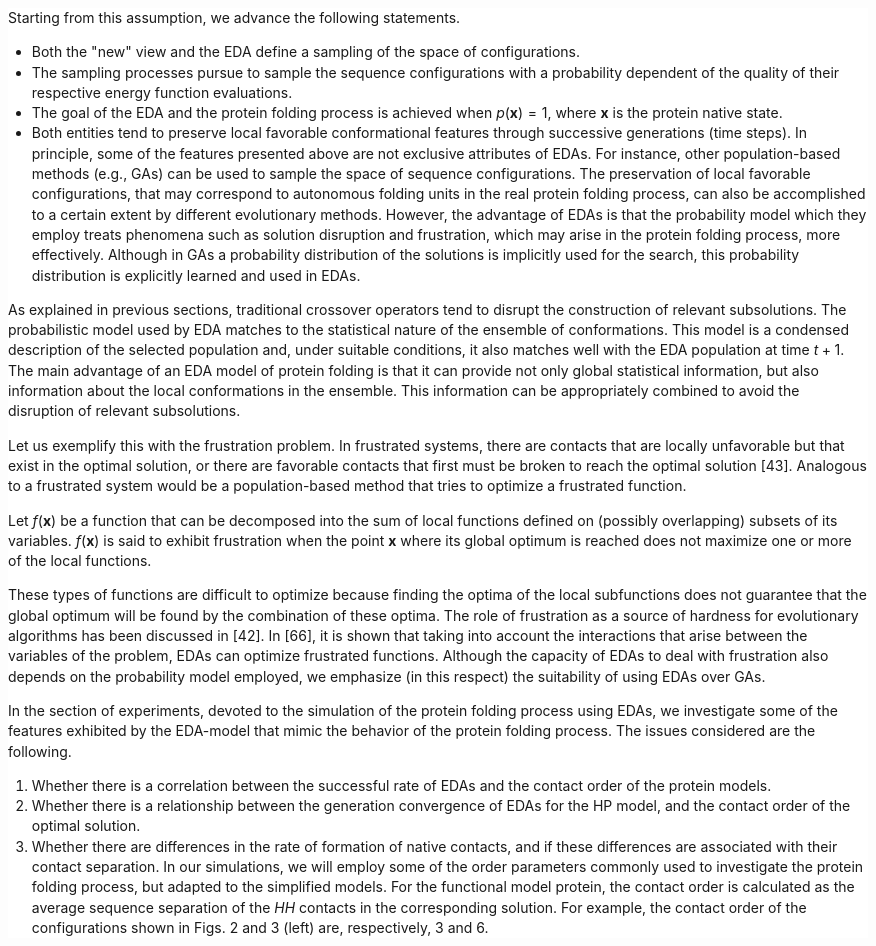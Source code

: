Starting from this assumption, we advance the following statements.

- Both the "new" view and the EDA define a sampling of the space of configurations.
- The sampling processes pursue to sample the sequence configurations with a probability dependent of the quality of their respective energy function evaluations.
- The goal of the EDA and the protein folding process is achieved when $p(\mathbf{x})=1$, where $\mathbf{x}$ is the protein native state.
- Both entities tend to preserve local favorable conformational features through successive generations (time steps).
In principle, some of the features presented above are not exclusive attributes of EDAs. For instance, other population-based methods (e.g., GAs) can be used to sample the space of sequence configurations. The preservation of local favorable configurations, that may correspond to autonomous folding units in the real protein folding process, can also be accomplished to a certain extent by different evolutionary methods. However, the advantage of EDAs is that the probability model which they employ treats phenomena such as solution disruption and frustration, which may arise in the protein folding process, more effectively. Although in GAs a probability distribution of the solutions is implicitly used for the search, this probability distribution is explicitly learned and used in EDAs.

As explained in previous sections, traditional crossover operators tend to disrupt the construction of relevant subsolutions. The probabilistic model used by EDA matches to the statistical nature of the ensemble of conformations. This model is a condensed description of the selected population and, under suitable conditions, it also matches well with the EDA population at time $t+1$. The main advantage of an EDA model of protein folding is that it can provide not only global statistical information, but also information about the local conformations in the ensemble. This information can be appropriately combined to avoid the disruption of relevant subsolutions.

Let us exemplify this with the frustration problem. In frustrated systems, there are contacts that are locally unfavorable but that exist in the optimal solution, or there are favorable contacts that first must be broken to reach the optimal solution [43]. Analogous to a frustrated system would be a population-based method that tries to optimize a frustrated function.

Let $f(\mathbf{x})$ be a function that can be decomposed into the sum of local functions defined on (possibly overlapping) subsets of its variables. $f(\mathbf{x})$ is said to exhibit frustration when the point $\mathbf{x}$ where its global optimum is reached does not maximize one or more of the local functions.

These types of functions are difficult to optimize because finding the optima of the local subfunctions does not guarantee that the global optimum will be found by the combination of these optima. The role of frustration as a source of hardness for evolutionary algorithms has been discussed in [42]. In [66], it is shown that taking into account the interactions that arise between the variables of the problem, EDAs can optimize frustrated functions. Although the capacity of EDAs to deal with frustration also depends on the probability model employed, we
emphasize (in this respect) the suitability of using EDAs over GAs.

In the section of experiments, devoted to the simulation of the protein folding process using EDAs, we investigate some of the features exhibited by the EDA-model that mimic the behavior of the protein folding process. The issues considered are the following.

1) Whether there is a correlation between the successful rate of EDAs and the contact order of the protein models.
2) Whether there is a relationship between the generation convergence of EDAs for the HP model, and the contact order of the optimal solution.
3) Whether there are differences in the rate of formation of native contacts, and if these differences are associated with their contact separation.
In our simulations, we will employ some of the order parameters commonly used to investigate the protein folding process, but adapted to the simplified models. For the functional model protein, the contact order is calculated as the average sequence separation of the $H H$ contacts in the corresponding solution. For example, the contact order of the configurations shown in Figs. 2 and 3 (left) are, respectively, 3 and 6.


[^0]:    Manuscript received March 21, 2007; revised June 12, 2007. Published July 30, 2008 (projected). The work of J. A. Lozano was supported by Grant PR20060315, while at the University of California, San Diego. This work was supported in part by SAIOTEK-Autoimmune (II) 2006 Research Project from the Basque Government, and in part by the Etortek Research Project from the Basque Government, in part by the Spanish Ministerio de Ciencia y Tecnología under Grant TIN 2005-03824, and in part by the SGI/IZO-SGIker UPV/EHU (supported by the Spanish Program for the Promotion of Human Resources within the National Plan of Scientific Research, Development and Innovation-Fondo Social Europeo and MC y T), gratefully acknowledged for generous allocation of computational resources.
[^0]:    ${ }^{1}$ Strictly speaking, the probabilities are never zero but they approximate this value.
[^0]:    ${ }^{2}$ The EDAs programs are available from the authors upon request.